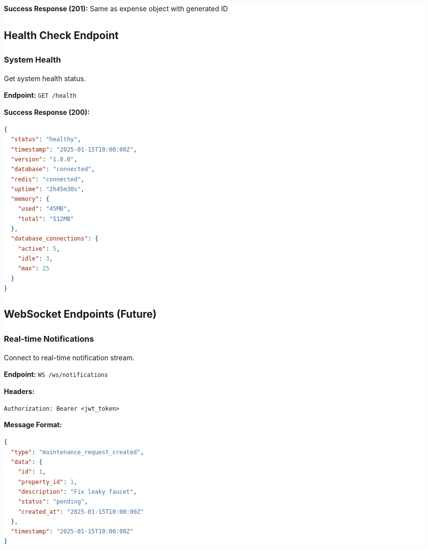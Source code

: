 **Success Response (201):** Same as expense object with generated ID

## Health Check Endpoint

### System Health
Get system health status.

**Endpoint:** `GET /health`

**Success Response (200):**
```json
{
  "status": "healthy",
  "timestamp": "2025-01-15T10:00:00Z",
  "version": "1.0.0",
  "database": "connected",
  "redis": "connected",
  "uptime": "2h45m30s",
  "memory": {
    "used": "45MB",
    "total": "512MB"
  },
  "database_connections": {
    "active": 5,
    "idle": 3,
    "max": 25
  }
}
```

## WebSocket Endpoints (Future)

### Real-time Notifications
Connect to real-time notification stream.

**Endpoint:** `WS /ws/notifications`

**Headers:**
```
Authorization: Bearer <jwt_token>
```

**Message Format:**
```json
{
  "type": "maintenance_request_created",
  "data": {
    "id": 1,
    "property_id": 1,
    "description": "Fix leaky faucet",
    "status": "pending",
    "created_at": "2025-01-15T10:00:00Z"
  },
  "timestamp": "2025-01-15T10:00:00Z"
}
```
